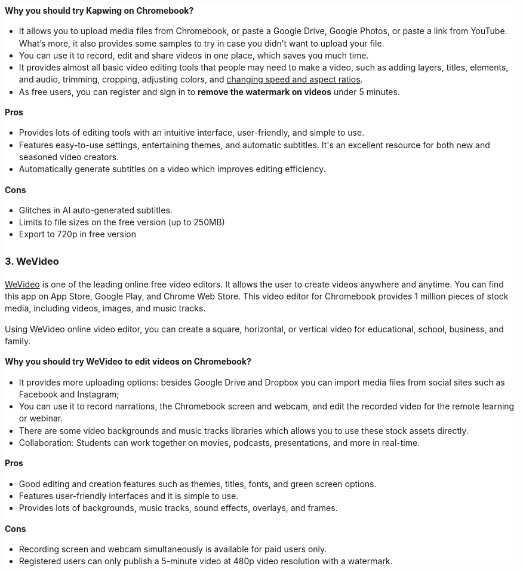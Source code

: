 **Why you should try Kapwing on Chromebook?**

* It allows you to upload media files from Chromebook, or paste a Google Drive, Google Photos, or paste a link from YouTube. What’s more, it also provides some samples to try in case you didn’t want to upload your file.
* You can use it to record, edit and share videos in one place, which saves you much time.
* It provides almost all basic video editing tools that people may need to make a video, such as adding layers, titles, elements, and audio, trimming, cropping, adjusting colors, and [changing speed and aspect ratios](https://tools.techidaily.com/wondershare/filmora/download/).
* As free users, you can register and sign in to **remove the watermark on videos** under 5 minutes.

**Pros**

* Provides lots of editing tools with an intuitive interface, user-friendly, and simple to use.
* Features easy-to-use settings, entertaining themes, and automatic subtitles. It's an excellent resource for both new and seasoned video creators.
* Automatically generate subtitles on a video which improves editing efficiency.

**Cons**

* Glitches in AI auto-generated subtitles.
* Limits to file sizes on the free version (up to 250MB)
* Export to 720p in free version

### 3\. WeVideo

[WeVideo](https://www.wevideo.com/) is one of the leading online free video editors. It allows the user to create videos anywhere and anytime. You can find this app on App Store, Google Play, and Chrome Web Store. This video editor for Chromebook provides 1 million pieces of stock media, including videos, images, and music tracks.

Using WeVideo online video editor, you can create a square, horizontal, or vertical video for educational, school, business, and family.

**Why you should try WeVideo to edit videos on Chromebook?**

* It provides more uploading options: besides Google Drive and Dropbox you can import media files from social sites such as Facebook and Instagram;
* You can use it to record narrations, the Chromebook screen and webcam, and edit the recorded video for the remote learning or webinar.
* There are some video backgrounds and music tracks libraries which allows you to use these stock assets directly.
* Collaboration: Students can work together on movies, podcasts, presentations, and more in real-time.

**Pros**

* Good editing and creation features such as themes, titles, fonts, and green screen options.
* Features user-friendly interfaces and it is simple to use.
* Provides lots of backgrounds, music tracks, sound effects, overlays, and frames.

**Cons**

* Recording screen and webcam simultaneously is available for paid users only.
* Registered users can only publish a 5-minute video at 480p video resolution with a watermark.
